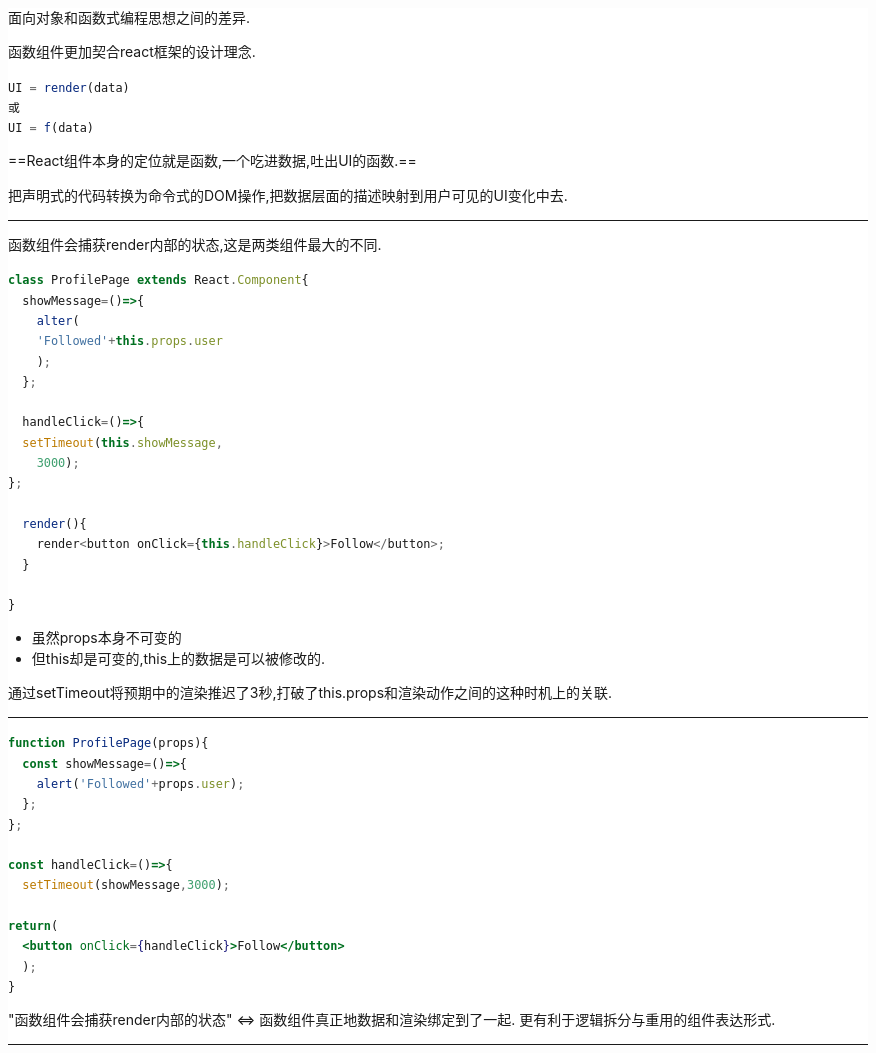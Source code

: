 面向对象和函数式编程思想之间的差异.

函数组件更加契合react框架的设计理念.
```jsx
UI = render(data)
或
UI = f(data)
```

==React组件本身的定位就是函数,一个吃进数据,吐出UI的函数.==

把声明式的代码转换为命令式的DOM操作,把数据层面的描述映射到用户可见的UI变化中去.

---
函数组件会捕获render内部的状态,这是两类组件最大的不同.

```js
class ProfilePage extends React.Component{
  showMessage=()=>{
    alter(
    'Followed'+this.props.user
    );
  };

  handleClick=()=>{
  setTimeout(this.showMessage,
    3000);
};

  render(){
    render<button onClick={this.handleClick}>Follow</button>;
  }

}
```

- 虽然props本身不可变的
- 但this却是可变的,this上的数据是可以被修改的.

通过setTimeout将预期中的渲染推迟了3秒,打破了this.props和渲染动作之间的这种时机上的关联.

---
```jsx
function ProfilePage(props){
  const showMessage=()=>{
    alert('Followed'+props.user);
  };
};

const handleClick=()=>{
  setTimeout(showMessage,3000);

return(
  <button onClick={handleClick}>Follow</button>
  );
}
```
"函数组件会捕获render内部的状态"  <=>  函数组件真正地数据和渲染绑定到了一起.
更有利于逻辑拆分与重用的组件表达形式.

---